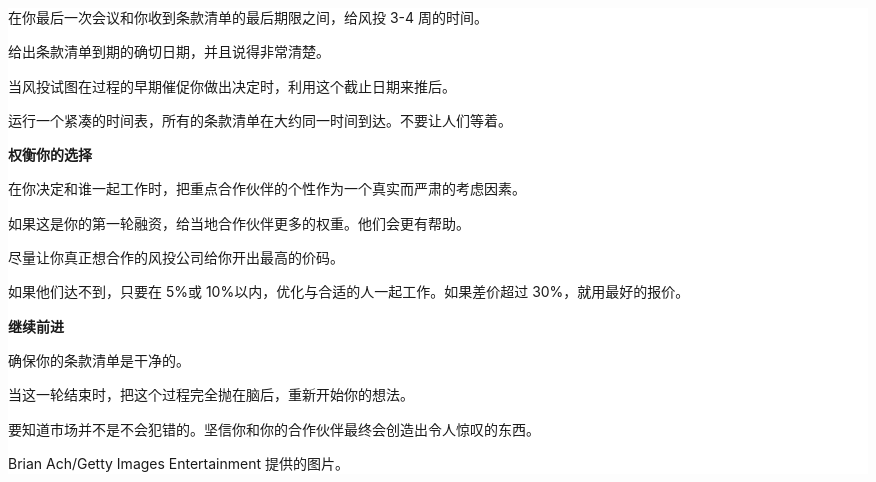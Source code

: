 在你最后一次会议和你收到条款清单的最后期限之间，给风投 3-4 周的时间。

给出条款清单到期的确切日期，并且说得非常清楚。

当风投试图在过程的早期催促你做出决定时，利用这个截止日期来推后。

运行一个紧凑的时间表，所有的条款清单在大约同一时间到达。不要让人们等着。

**权衡你的选择**

在你决定和谁一起工作时，把重点合作伙伴的个性作为一个真实而严肃的考虑因素。

如果这是你的第一轮融资，给当地合作伙伴更多的权重。他们会更有帮助。

尽量让你真正想合作的风投公司给你开出最高的价码。

如果他们达不到，只要在 5%或 10%以内，优化与合适的人一起工作。如果差价超过 30%，就用最好的报价。

**继续前进**

确保你的条款清单是干净的。

当这一轮结束时，把这个过程完全抛在脑后，重新开始你的想法。

要知道市场并不是不会犯错的。坚信你和你的合作伙伴最终会创造出令人惊叹的东西。

Brian Ach/Getty Images Entertainment 提供的图片。